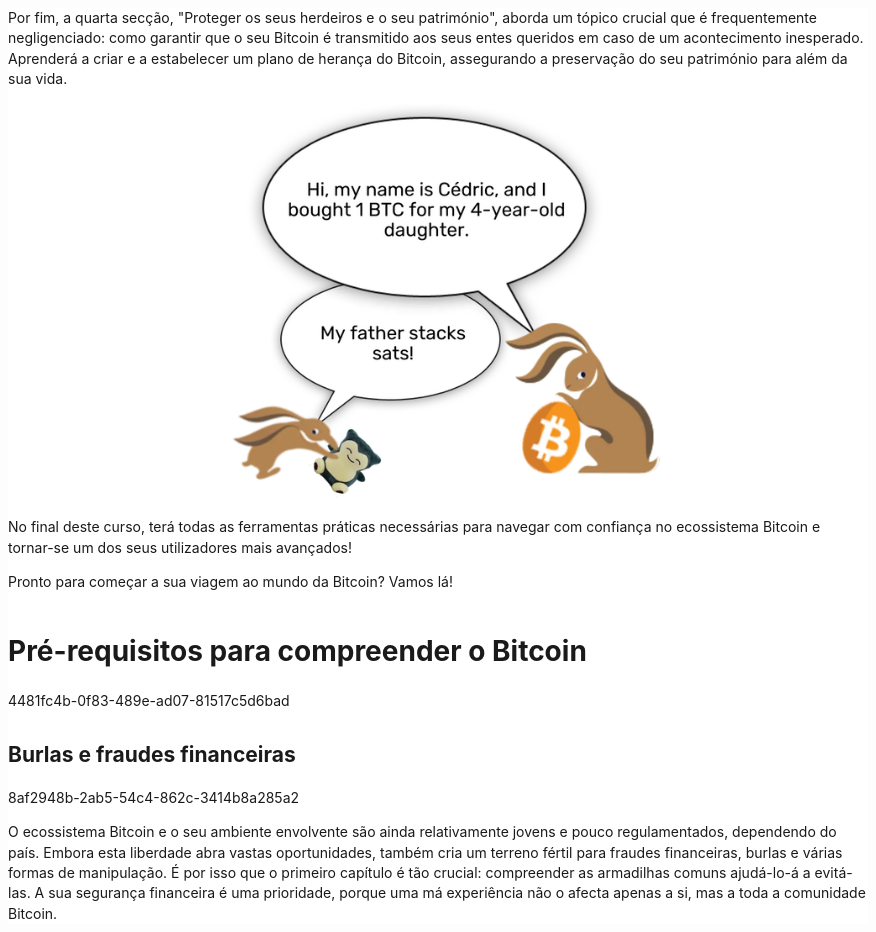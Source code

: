 
Por fim, a quarta secção, "Proteger os seus herdeiros e o seu património", aborda um tópico crucial que é frequentemente negligenciado: como garantir que o seu Bitcoin é transmitido aos seus entes queridos em caso de um acontecimento inesperado. Aprenderá a criar e a estabelecer um plano de herança do Bitcoin, assegurando a preservação do seu património para além da sua vida.


![BTC102-Bitcoin](assets/fr/095.webp)


No final deste curso, terá todas as ferramentas práticas necessárias para navegar com confiança no ecossistema Bitcoin e tornar-se um dos seus utilizadores mais avançados!


Pronto para começar a sua viagem ao mundo da Bitcoin? Vamos lá!


# Pré-requisitos para compreender o Bitcoin


<partId>4481fc4b-0f83-489e-ad07-81517c5d6bad</partId>


## Burlas e fraudes financeiras


<chapterId>8af2948b-2ab5-54c4-862c-3414b8a285a2</chapterId>


O ecossistema Bitcoin e o seu ambiente envolvente são ainda relativamente jovens e pouco regulamentados, dependendo do país. Embora esta liberdade abra vastas oportunidades, também cria um terreno fértil para fraudes financeiras, burlas e várias formas de manipulação. É por isso que o primeiro capítulo é tão crucial: compreender as armadilhas comuns ajudá-lo-á a evitá-las. A sua segurança financeira é uma prioridade, porque uma má experiência não o afecta apenas a si, mas a toda a comunidade Bitcoin.
